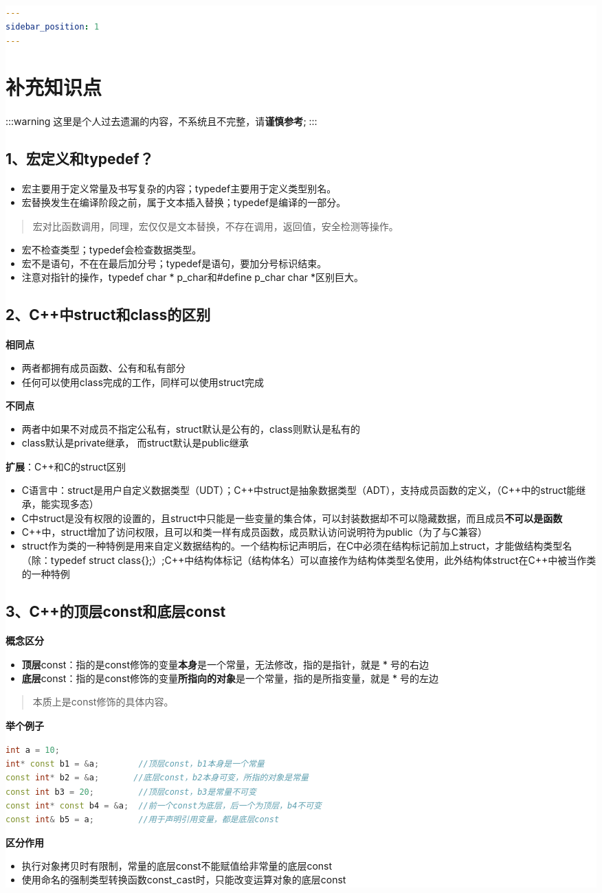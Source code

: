 ```yaml
---
sidebar_position: 1
---
```


# 补充知识点

:::warning
这里是个人过去遗漏的内容，不系统且不完整，请**谨慎参考**;
:::

##   1、宏定义和typedef？

- 宏主要用于定义常量及书写复杂的内容；typedef主要用于定义类型别名。
- 宏替换发生在编译阶段之前，属于文本插入替换；typedef是编译的一部分。
> 宏对比函数调用，同理，宏仅仅是文本替换，不存在调用，返回值，安全检测等操作。


- 宏不检查类型；typedef会检查数据类型。
- 宏不是语句，不在在最后加分号；typedef是语句，要加分号标识结束。
- 注意对指针的操作，typedef char * p_char和#define p_char char *区别巨大。

## 2、C++中struct和class的区别

**相同点**

- 两者都拥有成员函数、公有和私有部分
- 任何可以使用class完成的工作，同样可以使用struct完成

**不同点**

- 两者中如果不对成员不指定公私有，struct默认是公有的，class则默认是私有的
- class默认是private继承， 而struct默认是public继承

**扩展**：C++和C的struct区别

- C语言中：struct是用户自定义数据类型（UDT）；C++中struct是抽象数据类型（ADT），支持成员函数的定义，（C++中的struct能继承，能实现多态）
- C中struct是没有权限的设置的，且struct中只能是一些变量的集合体，可以封装数据却不可以隐藏数据，而且成员**不可以是函数**
- C++中，struct增加了访问权限，且可以和类一样有成员函数，成员默认访问说明符为public（为了与C兼容）
- struct作为类的一种特例是用来自定义数据结构的。一个结构标记声明后，在C中必须在结构标记前加上struct，才能做结构类型名（除：typedef struct class{};）;C++中结构体标记（结构体名）可以直接作为结构体类型名使用，此外结构体struct在C++中被当作类的一种特例

## 3、C++的顶层const和底层const

**概念区分**
- **顶层**const：指的是const修饰的变量**本身**是一个常量，无法修改，指的是指针，就是 * 号的右边
- **底层**const：指的是const修饰的变量**所指向的对象**是一个常量，指的是所指变量，就是 * 号的左边

> 本质上是const修饰的具体内容。


**举个例子**

``` cpp
int a = 10;
int* const b1 = &a;        //顶层const，b1本身是一个常量
const int* b2 = &a;       //底层const，b2本身可变，所指的对象是常量
const int b3 = 20; 		   //顶层const，b3是常量不可变
const int* const b4 = &a;  //前一个const为底层，后一个为顶层，b4不可变
const int& b5 = a;		   //用于声明引用变量，都是底层const
```
**区分作用**
- 执行对象拷贝时有限制，常量的底层const不能赋值给非常量的底层const
- 使用命名的强制类型转换函数const_cast时，只能改变运算对象的底层const

